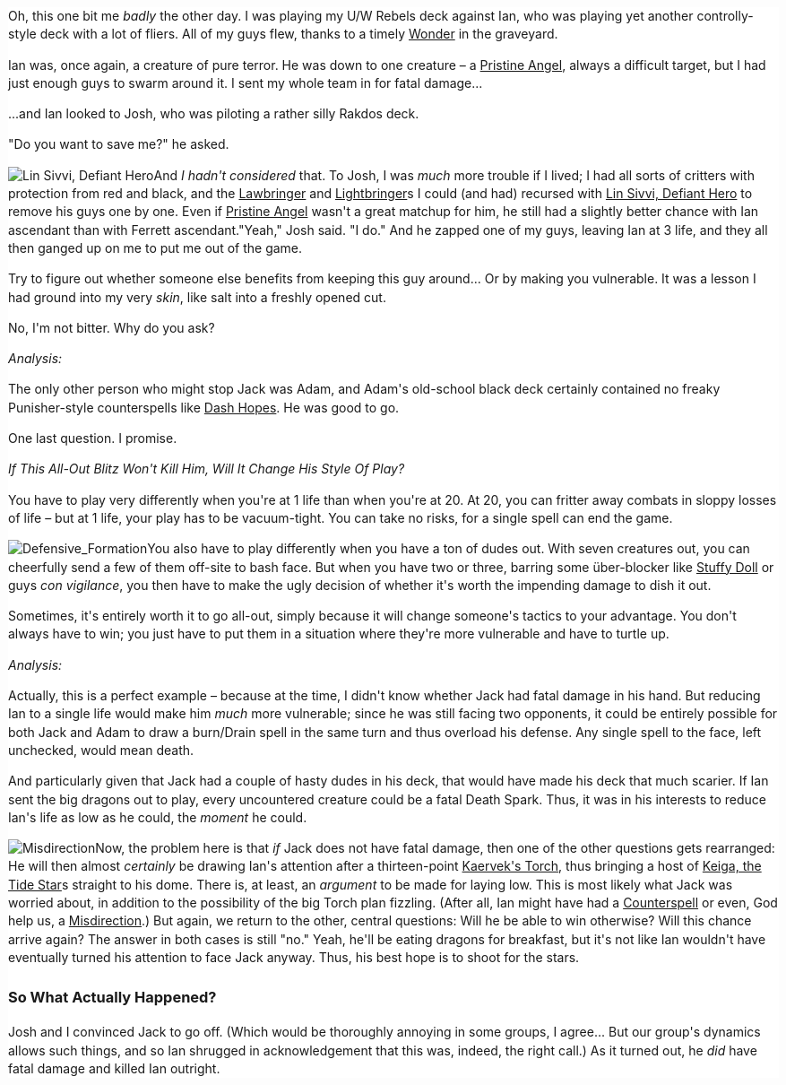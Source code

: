 Oh, this one bit me *badly* the other day. I was playing my U/W Rebels deck against Ian, who was playing yet another controlly-style deck with a lot of fliers. All of my guys flew, thanks to a timely [Wonder](https://gatherer.wizards.com/Pages/Card/Details.aspx?name=Wonder) in the graveyard. 

Ian was, once again, a creature of pure terror. He was down to one creature – a [Pristine Angel](https://gatherer.wizards.com/Pages/Card/Details.aspx?name=Pristine+Angel), always a difficult target, but I had just enough guys to swarm around it. I sent my whole team in for fatal damage...

...and Ian looked to Josh, who was piloting a rather silly Rakdos deck. 

"Do you want to save me?" he asked.

![Lin Sivvi, Defiant Hero](http://gatherer.wizards.com/Handlers/Image.ashx?type=card&name=Lin+Sivvi%2C+Defiant+Hero)And *I hadn't considered* that. To Josh, I was *much* more trouble if I lived; I had all sorts of critters with protection from red and black, and the [Lawbringer](https://gatherer.wizards.com/Pages/Card/Details.aspx?name=Lawbringer) and [Lightbringer](https://gatherer.wizards.com/Pages/Card/Details.aspx?name=Lightbringer)s I could (and had) recursed with [Lin Sivvi, Defiant Hero](https://gatherer.wizards.com/Pages/Card/Details.aspx?name=Lin+Sivvi%2C+Defiant+Hero) to remove his guys one by one. Even if [Pristine Angel](https://gatherer.wizards.com/Pages/Card/Details.aspx?name=Pristine+Angel) wasn't a great matchup for him, he still had a slightly better chance with Ian ascendant than with Ferrett ascendant."Yeah," Josh said. "I do." And he zapped one of my guys, leaving Ian at 3 life, and they all then ganged up on me to put me out of the game.

Try to figure out whether someone else benefits from keeping this guy around... Or by making you vulnerable. It was a lesson I had ground into my very *skin*, like salt into a freshly opened cut. 

No, I'm not bitter. Why do you ask? 

*Analysis:*

The only other person who might stop Jack was Adam, and Adam's old-school black deck certainly contained no freaky Punisher-style counterspells like [Dash Hopes](https://gatherer.wizards.com/Pages/Card/Details.aspx?name=Dash+Hopes). He was good to go. 

One last question. I promise. 

*If This All-Out Blitz Won't Kill Him, Will It Change His Style Of Play?*

You have to play very differently when you're at 1 life than when you're at 20. At 20, you can fritter away combats in sloppy losses of life – but at 1 life, your play has to be vacuum-tight. You can take no risks, for a single spell can end the game. 

![Defensive_Formation](https://media.magic.wizards.com/image_legacy_migration/magic/images/cardart/UZ/Defensive_Formation.jpg)You also have to play differently when you have a ton of dudes out. With seven creatures out, you can cheerfully send a few of them off-site to bash face. But when you have two or three, barring some über-blocker like [Stuffy Doll](https://gatherer.wizards.com/Pages/Card/Details.aspx?name=Stuffy+Doll) or guys *con vigilance*, you then have to make the ugly decision of whether it's worth the impending damage to dish it out. 

Sometimes, it's entirely worth it to go all-out, simply because it will change someone's tactics to your advantage. You don't always have to win; you just have to put them in a situation where they're more vulnerable and have to turtle up. 

*Analysis:*

Actually, this is a perfect example – because at the time, I didn't know whether Jack had fatal damage in his hand. But reducing Ian to a single life would make him *much* more vulnerable; since he was still facing two opponents, it could be entirely possible for both Jack and Adam to draw a burn/Drain spell in the same turn and thus overload his defense. Any single spell to the face, left unchecked, would mean death. 

And particularly given that Jack had a couple of hasty dudes in his deck, that would have made his deck that much scarier. If Ian sent the big dragons out to play, every uncountered creature could be a fatal Death Spark. Thus, it was in his interests to reduce Ian's life as low as he could, the *moment* he could. 

![Misdirection](http://gatherer.wizards.com/Handlers/Image.ashx?type=card&name=Misdirection)Now, the problem here is that *if* Jack does not have fatal damage, then one of the other questions gets rearranged: He will then almost *certainly* be drawing Ian's attention after a thirteen-point [Kaervek's Torch](https://gatherer.wizards.com/Pages/Card/Details.aspx?name=Kaervek%27s+Torch), thus bringing a host of [Keiga, the Tide Star](https://gatherer.wizards.com/Pages/Card/Details.aspx?name=Keiga%2C+the+Tide+Star)s straight to his dome. There is, at least, an *argument* to be made for laying low. This is most likely what Jack was worried about, in addition to the possibility of the big Torch plan fizzling. (After all, Ian might have had a [Counterspell](https://gatherer.wizards.com/Pages/Card/Details.aspx?name=Counterspell) or even, God help us, a [Misdirection](https://gatherer.wizards.com/Pages/Card/Details.aspx?name=Misdirection).) But again, we return to the other, central questions: Will he be able to win otherwise? Will this chance arrive again? The answer in both cases is still "no." Yeah, he'll be eating dragons for breakfast, but it's not like Ian wouldn't have eventually turned his attention to face Jack anyway. Thus, his best hope is to shoot for the stars. 

### So What Actually Happened?

Josh and I convinced Jack to go off. (Which would be thoroughly annoying in some groups, I agree... But our group's dynamics allows such things, and so Ian shrugged in acknowledgement that this was, indeed, the right call.) As it turned out, he *did* have fatal damage and killed Ian outright.
